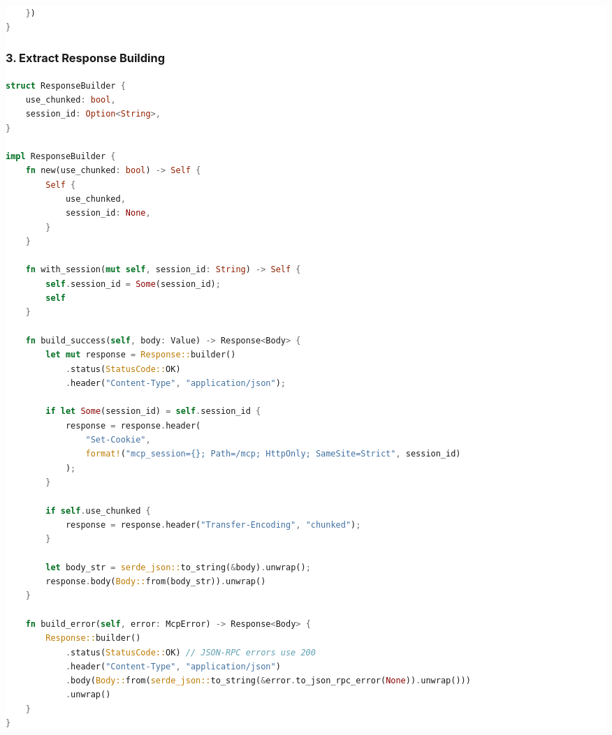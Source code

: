 ```rust
    })
}
```

### 3. Extract Response Building

```rust
struct ResponseBuilder {
    use_chunked: bool,
    session_id: Option<String>,
}

impl ResponseBuilder {
    fn new(use_chunked: bool) -> Self {
        Self {
            use_chunked,
            session_id: None,
        }
    }
    
    fn with_session(mut self, session_id: String) -> Self {
        self.session_id = Some(session_id);
        self
    }
    
    fn build_success(self, body: Value) -> Response<Body> {
        let mut response = Response::builder()
            .status(StatusCode::OK)
            .header("Content-Type", "application/json");
        
        if let Some(session_id) = self.session_id {
            response = response.header(
                "Set-Cookie",
                format!("mcp_session={}; Path=/mcp; HttpOnly; SameSite=Strict", session_id)
            );
        }
        
        if self.use_chunked {
            response = response.header("Transfer-Encoding", "chunked");
        }
        
        let body_str = serde_json::to_string(&body).unwrap();
        response.body(Body::from(body_str)).unwrap()
    }
    
    fn build_error(self, error: McpError) -> Response<Body> {
        Response::builder()
            .status(StatusCode::OK) // JSON-RPC errors use 200
            .header("Content-Type", "application/json")
            .body(Body::from(serde_json::to_string(&error.to_json_rpc_error(None)).unwrap()))
            .unwrap()
    }
}
```
